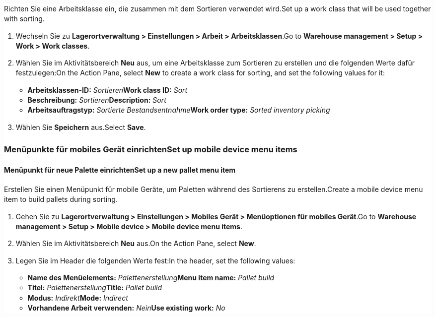 <span data-ttu-id="e5445-245">Richten Sie eine Arbeitsklasse ein, die zusammen mit dem Sortieren verwendet wird.</span><span class="sxs-lookup"><span data-stu-id="e5445-245">Set up a work class that will be used together with sorting.</span></span>

1. <span data-ttu-id="e5445-246">Wechseln Sie zu **Lagerortverwaltung \> Einstellungen \> Arbeit \> Arbeitsklassen**.</span><span class="sxs-lookup"><span data-stu-id="e5445-246">Go to **Warehouse management \> Setup \> Work \> Work classes**.</span></span>
1. <span data-ttu-id="e5445-247">Wählen Sie im Aktivitätsbereich **Neu** aus, um eine Arbeitsklasse zum Sortieren zu erstellen und die folgenden Werte dafür festzulegen:</span><span class="sxs-lookup"><span data-stu-id="e5445-247">On the Action Pane, select **New** to create a work class for sorting, and set the following values for it:</span></span>

    - <span data-ttu-id="e5445-248">**Arbeitsklassen-ID:** *Sortieren*</span><span class="sxs-lookup"><span data-stu-id="e5445-248">**Work class ID:** *Sort*</span></span>
    - <span data-ttu-id="e5445-249">**Beschreibung:** *Sortieren*</span><span class="sxs-lookup"><span data-stu-id="e5445-249">**Description:** *Sort*</span></span>
    - <span data-ttu-id="e5445-250">**Arbeitsauftragstyp:** *Sortierte Bestandsentnahme*</span><span class="sxs-lookup"><span data-stu-id="e5445-250">**Work order type:** *Sorted inventory picking*</span></span>

1. <span data-ttu-id="e5445-251">Wählen Sie **Speichern** aus.</span><span class="sxs-lookup"><span data-stu-id="e5445-251">Select **Save**.</span></span>

### <a name="set-up-mobile-device-menu-items"></a><span data-ttu-id="e5445-252">Menüpunkte für mobiles Gerät einrichten</span><span class="sxs-lookup"><span data-stu-id="e5445-252">Set up mobile device menu items</span></span>

#### <a name="set-up-a-new-pallet-menu-item"></a><span data-ttu-id="e5445-253">Menüpunkt für neue Palette einrichten</span><span class="sxs-lookup"><span data-stu-id="e5445-253">Set up a new pallet menu item</span></span>

<span data-ttu-id="e5445-254">Erstellen Sie einen Menüpunkt für mobile Geräte, um Paletten während des Sortierens zu erstellen.</span><span class="sxs-lookup"><span data-stu-id="e5445-254">Create a mobile device menu item to build pallets during sorting.</span></span>

1. <span data-ttu-id="e5445-255">Gehen Sie zu **Lagerortverwaltung \> Einstellungen \> Mobiles Gerät \> Menüoptionen für mobiles Gerät**.</span><span class="sxs-lookup"><span data-stu-id="e5445-255">Go to **Warehouse management \> Setup \> Mobile device \> Mobile device menu items**.</span></span>
1. <span data-ttu-id="e5445-256">Wählen Sie im Aktivitätsbereich **Neu** aus.</span><span class="sxs-lookup"><span data-stu-id="e5445-256">On the Action Pane, select **New**.</span></span>
1. <span data-ttu-id="e5445-257">Legen Sie im Header die folgenden Werte fest:</span><span class="sxs-lookup"><span data-stu-id="e5445-257">In the header, set the following values:</span></span>

    - <span data-ttu-id="e5445-258">**Name des Menüelements:** *Palettenerstellung*</span><span class="sxs-lookup"><span data-stu-id="e5445-258">**Menu item name:** *Pallet build*</span></span>
    - <span data-ttu-id="e5445-259">**Titel:** *Palettenerstellung*</span><span class="sxs-lookup"><span data-stu-id="e5445-259">**Title:** *Pallet build*</span></span>
    - <span data-ttu-id="e5445-260">**Modus:** *Indirekt*</span><span class="sxs-lookup"><span data-stu-id="e5445-260">**Mode:** *Indirect*</span></span>
    - <span data-ttu-id="e5445-261">**Vorhandene Arbeit verwenden:** *Nein*</span><span class="sxs-lookup"><span data-stu-id="e5445-261">**Use existing work:** *No*</span></span>
